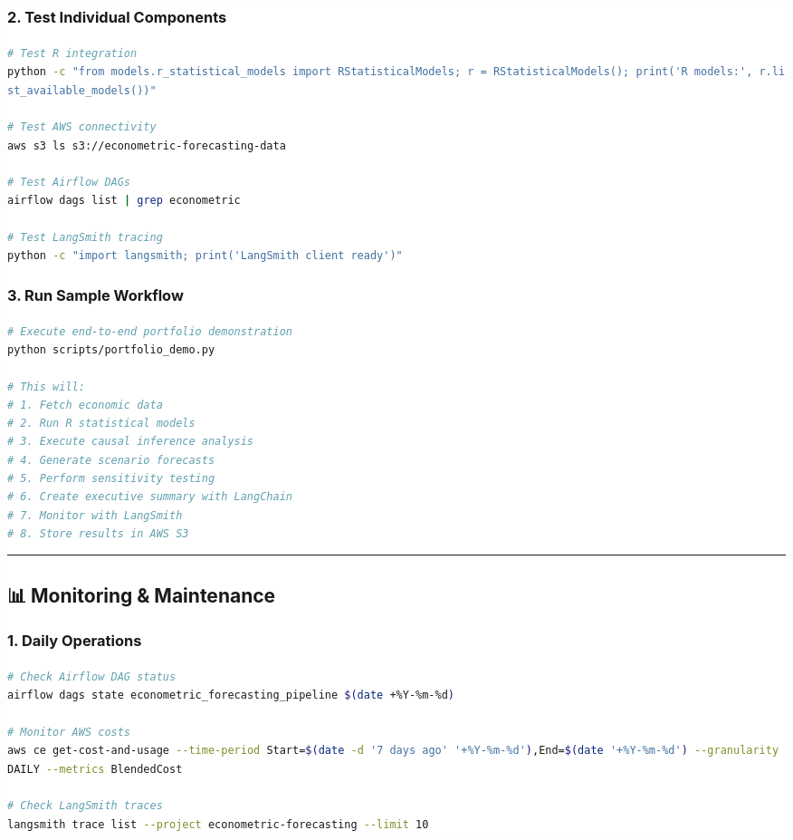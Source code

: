 ```bash
```

### **2. Test Individual Components**
```bash
# Test R integration
python -c "from models.r_statistical_models import RStatisticalModels; r = RStatisticalModels(); print('R models:', r.list_available_models())"

# Test AWS connectivity
aws s3 ls s3://econometric-forecasting-data

# Test Airflow DAGs
airflow dags list | grep econometric

# Test LangSmith tracing
python -c "import langsmith; print('LangSmith client ready')"
```

### **3. Run Sample Workflow**
```bash
# Execute end-to-end portfolio demonstration
python scripts/portfolio_demo.py

# This will:
# 1. Fetch economic data
# 2. Run R statistical models
# 3. Execute causal inference analysis
# 4. Generate scenario forecasts
# 5. Perform sensitivity testing
# 6. Create executive summary with LangChain
# 7. Monitor with LangSmith
# 8. Store results in AWS S3
```

---

## 📊 Monitoring & Maintenance

### **1. Daily Operations**
```bash
# Check Airflow DAG status
airflow dags state econometric_forecasting_pipeline $(date +%Y-%m-%d)

# Monitor AWS costs
aws ce get-cost-and-usage --time-period Start=$(date -d '7 days ago' '+%Y-%m-%d'),End=$(date '+%Y-%m-%d') --granularity DAILY --metrics BlendedCost

# Check LangSmith traces
langsmith trace list --project econometric-forecasting --limit 10
```
